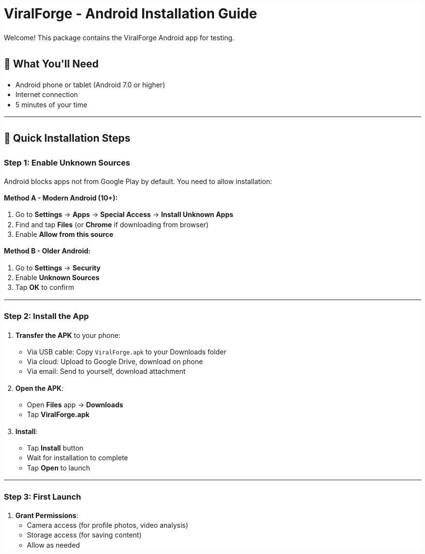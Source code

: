 # ViralForge - Android Installation Guide

Welcome! This package contains the ViralForge Android app for testing.

## 📱 What You'll Need

- Android phone or tablet (Android 7.0 or higher)
- Internet connection
- 5 minutes of your time

---

## 🚀 Quick Installation Steps

### Step 1: Enable Unknown Sources

Android blocks apps not from Google Play by default. You need to allow installation:

**Method A - Modern Android (10+):**
1. Go to **Settings** → **Apps** → **Special Access** → **Install Unknown Apps**
2. Find and tap **Files** (or **Chrome** if downloading from browser)
3. Enable **Allow from this source**

**Method B - Older Android:**
1. Go to **Settings** → **Security**
2. Enable **Unknown Sources**
3. Tap **OK** to confirm

---

### Step 2: Install the App

1. **Transfer the APK** to your phone:
   - Via USB cable: Copy `ViralForge.apk` to your Downloads folder
   - Via cloud: Upload to Google Drive, download on phone
   - Via email: Send to yourself, download attachment

2. **Open the APK**:
   - Open **Files** app → **Downloads**
   - Tap **ViralForge.apk**

3. **Install**:
   - Tap **Install** button
   - Wait for installation to complete
   - Tap **Open** to launch

---

### Step 3: First Launch

1. **Grant Permissions**:
   - Camera access (for profile photos, video analysis)
   - Storage access (for saving content)
   - Allow as needed
